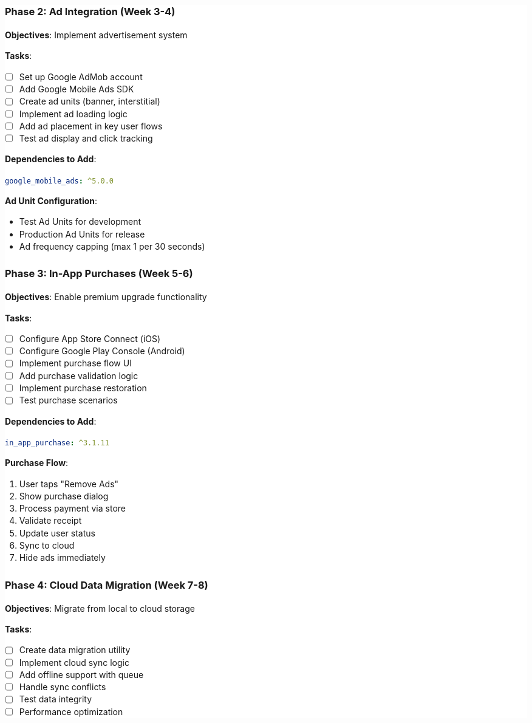 ### Phase 2: Ad Integration (Week 3-4)
**Objectives**: Implement advertisement system

**Tasks**:
- [ ] Set up Google AdMob account
- [ ] Add Google Mobile Ads SDK
- [ ] Create ad units (banner, interstitial)
- [ ] Implement ad loading logic
- [ ] Add ad placement in key user flows
- [ ] Test ad display and click tracking

**Dependencies to Add**:
```yaml
google_mobile_ads: ^5.0.0
```

**Ad Unit Configuration**:
- Test Ad Units for development
- Production Ad Units for release
- Ad frequency capping (max 1 per 30 seconds)

### Phase 3: In-App Purchases (Week 5-6)
**Objectives**: Enable premium upgrade functionality

**Tasks**:
- [ ] Configure App Store Connect (iOS)
- [ ] Configure Google Play Console (Android)
- [ ] Implement purchase flow UI
- [ ] Add purchase validation logic
- [ ] Implement purchase restoration
- [ ] Test purchase scenarios

**Dependencies to Add**:
```yaml
in_app_purchase: ^3.1.11
```

**Purchase Flow**:
1. User taps "Remove Ads"
2. Show purchase dialog
3. Process payment via store
4. Validate receipt
5. Update user status
6. Sync to cloud
7. Hide ads immediately

### Phase 4: Cloud Data Migration (Week 7-8)
**Objectives**: Migrate from local to cloud storage

**Tasks**:
- [ ] Create data migration utility
- [ ] Implement cloud sync logic
- [ ] Add offline support with queue
- [ ] Handle sync conflicts
- [ ] Test data integrity
- [ ] Performance optimization
